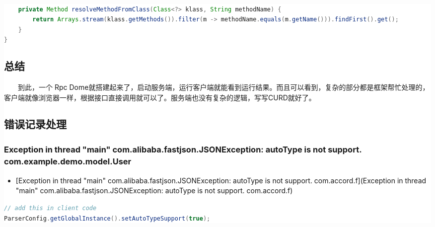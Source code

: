 ```java
    private Method resolveMethodFromClass(Class<?> klass, String methodName) {
        return Arrays.stream(klass.getMethods()).filter(m -> methodName.equals(m.getName())).findFirst().get();
    }
}
```

## 总结
&ensp;&ensp;&ensp;&ensp;到此，一个 Rpc Dome就搭建起来了，启动服务端，运行客户端就能看到运行结果。而且可以看到，复杂的部分都是框架帮忙处理的，客户端就像浏览器一样，根据接口直接调用就可以了。服务端也没有复杂的逻辑，写写CURD就好了。

## 错误记录处理
### Exception in thread "main" com.alibaba.fastjson.JSONException: autoType is not support. com.example.demo.model.User
- [Exception in thread "main" com.alibaba.fastjson.JSONException: autoType is not support. com.accord.f](Exception in thread "main" com.alibaba.fastjson.JSONException: autoType is not support. com.accord.f)

```java
// add this in client code
ParserConfig.getGlobalInstance().setAutoTypeSupport(true);
```